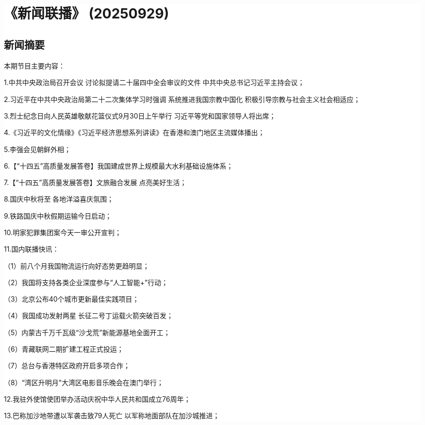 # 《新闻联播》 (20250929)

## 新闻摘要

本期节目主要内容：


1.中共中央政治局召开会议 讨论拟提请二十届四中全会审议的文件 中共中央总书记习近平主持会议；


2.习近平在中共中央政治局第二十二次集体学习时强调 系统推进我国宗教中国化 积极引导宗教与社会主义社会相适应；


3.烈士纪念日向人民英雄敬献花篮仪式9月30日上午举行 习近平等党和国家领导人将出席；


4.《习近平的文化情缘》《习近平经济思想系列讲读》在香港和澳门地区主流媒体播出；


5.李强会见朝鲜外相；


6.【“十四五”高质量发展答卷】我国建成世界上规模最大水利基础设施体系；


7.【“十四五”高质量发展答卷】文旅融合发展 点亮美好生活；


8.国庆中秋将至 各地洋溢喜庆氛围；


9.铁路国庆中秋假期运输今日启动；


10.明家犯罪集团案今天一审公开宣判；


11.国内联播快讯：


（1）前八个月我国物流运行向好态势更趋明显；


（2）我国将支持各类企业深度参与“人工智能+”行动；


（3）北京公布40个城市更新最佳实践项目；


（4）我国成功发射两星 长征二号丁运载火箭突破百发；


（5）内蒙古千万千瓦级“沙戈荒”新能源基地全面开工；


（6）青藏联网二期扩建工程正式投运；


（7）总台与香港特区政府开启多项合作；


（8）“湾区升明月”大湾区电影音乐晚会在澳门举行；


12.我驻外使馆使团举办活动庆祝中华人民共和国成立76周年；


13.巴称加沙地带遭以军袭击致79人死亡 以军称地面部队在加沙城推进；
